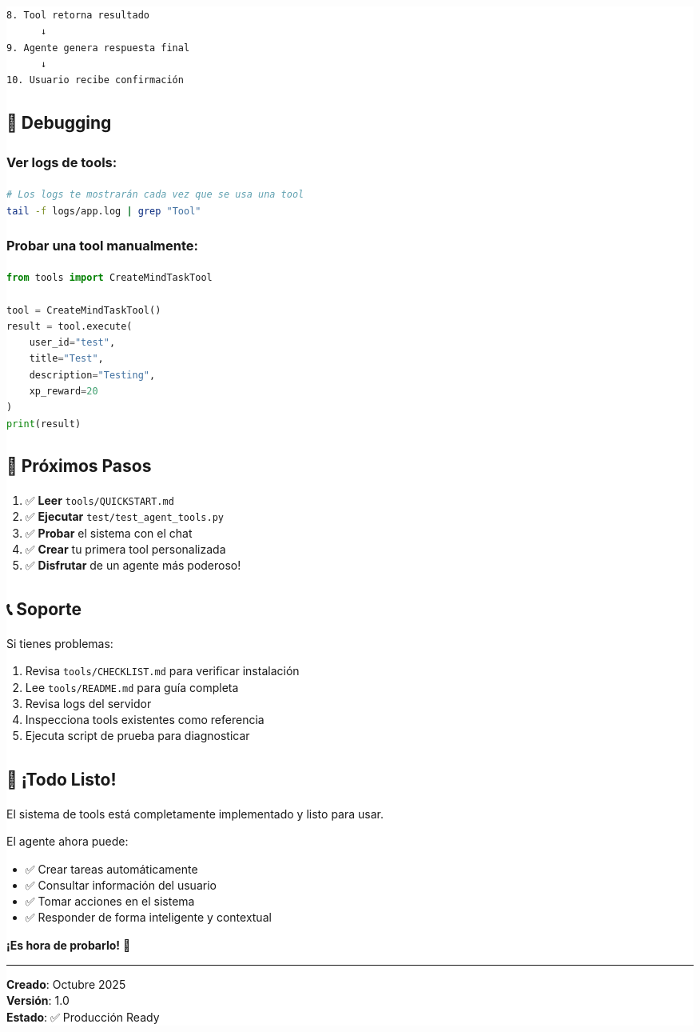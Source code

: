 ```
8. Tool retorna resultado
      ↓
9. Agente genera respuesta final
      ↓
10. Usuario recibe confirmación
```

## 🐛 Debugging

### Ver logs de tools:
```bash
# Los logs te mostrarán cada vez que se usa una tool
tail -f logs/app.log | grep "Tool"
```

### Probar una tool manualmente:
```python
from tools import CreateMindTaskTool

tool = CreateMindTaskTool()
result = tool.execute(
    user_id="test",
    title="Test",
    description="Testing",
    xp_reward=20
)
print(result)
```

## 🎯 Próximos Pasos

1. ✅ **Leer** `tools/QUICKSTART.md`
2. ✅ **Ejecutar** `test/test_agent_tools.py`
3. ✅ **Probar** el sistema con el chat
4. ✅ **Crear** tu primera tool personalizada
5. ✅ **Disfrutar** de un agente más poderoso!

## 📞 Soporte

Si tienes problemas:

1. Revisa `tools/CHECKLIST.md` para verificar instalación
2. Lee `tools/README.md` para guía completa
3. Revisa logs del servidor
4. Inspecciona tools existentes como referencia
5. Ejecuta script de prueba para diagnosticar

## 🎉 ¡Todo Listo!

El sistema de tools está completamente implementado y listo para usar.

El agente ahora puede:
- ✅ Crear tareas automáticamente
- ✅ Consultar información del usuario
- ✅ Tomar acciones en el sistema
- ✅ Responder de forma inteligente y contextual

**¡Es hora de probarlo!** 🚀

---

**Creado**: Octubre 2025  
**Versión**: 1.0  
**Estado**: ✅ Producción Ready
